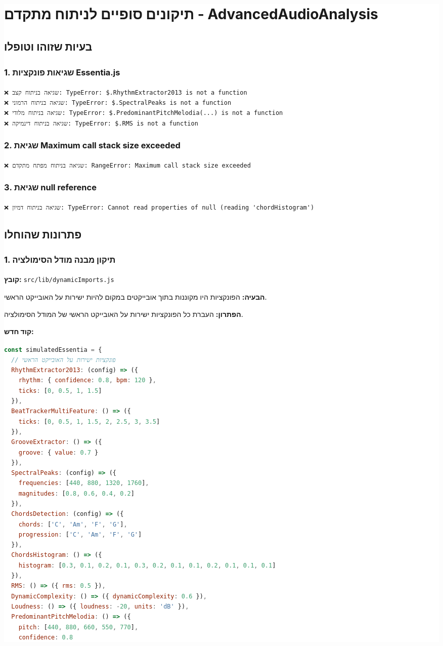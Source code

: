 # תיקונים סופיים לניתוח מתקדם - AdvancedAudioAnalysis

## בעיות שזוהו וטופלו

### 1. שגיאות פונקציות Essentia.js
```
❌ שגיאה בניתוח קצב: TypeError: $.RhythmExtractor2013 is not a function
❌ שגיאה בניתוח הרמוני: TypeError: $.SpectralPeaks is not a function
❌ שגיאה בניתוח מלודי: TypeError: $.PredominantPitchMelodia(...) is not a function
❌ שגיאה בניתוח דינמיקה: TypeError: $.RMS is not a function
```

### 2. שגיאת Maximum call stack size exceeded
```
❌ שגיאה בניתוח מפתח מתקדם: RangeError: Maximum call stack size exceeded
```

### 3. שגיאת null reference
```
❌ שגיאה בניתוח דמיון: TypeError: Cannot read properties of null (reading 'chordHistogram')
```

## פתרונות שהוחלו

### 1. תיקון מבנה מודל הסימולציה

**קובץ:** `src/lib/dynamicImports.js`

**הבעיה:** הפונקציות היו מקוננות בתוך אובייקטים במקום להיות ישירות על האובייקט הראשי.

**הפתרון:** העברת כל הפונקציות ישירות על האובייקט הראשי של המודל הסימולציה.

**קוד חדש:**
```javascript
const simulatedEssentia = {
  // פונקציות ישירות על האובייקט הראשי
  RhythmExtractor2013: (config) => ({
    rhythm: { confidence: 0.8, bpm: 120 },
    ticks: [0, 0.5, 1, 1.5]
  }),
  BeatTrackerMultiFeature: () => ({
    ticks: [0, 0.5, 1, 1.5, 2, 2.5, 3, 3.5]
  }),
  GrooveExtractor: () => ({
    groove: { value: 0.7 }
  }),
  SpectralPeaks: (config) => ({
    frequencies: [440, 880, 1320, 1760],
    magnitudes: [0.8, 0.6, 0.4, 0.2]
  }),
  ChordsDetection: (config) => ({
    chords: ['C', 'Am', 'F', 'G'],
    progression: ['C', 'Am', 'F', 'G']
  }),
  ChordsHistogram: () => ({
    histogram: [0.3, 0.1, 0.2, 0.1, 0.3, 0.2, 0.1, 0.1, 0.2, 0.1, 0.1, 0.1]
  }),
  RMS: () => ({ rms: 0.5 }),
  DynamicComplexity: () => ({ dynamicComplexity: 0.6 }),
  Loudness: () => ({ loudness: -20, units: 'dB' }),
  PredominantPitchMelodia: () => ({
    pitch: [440, 880, 660, 550, 770],
    confidence: 0.8
```